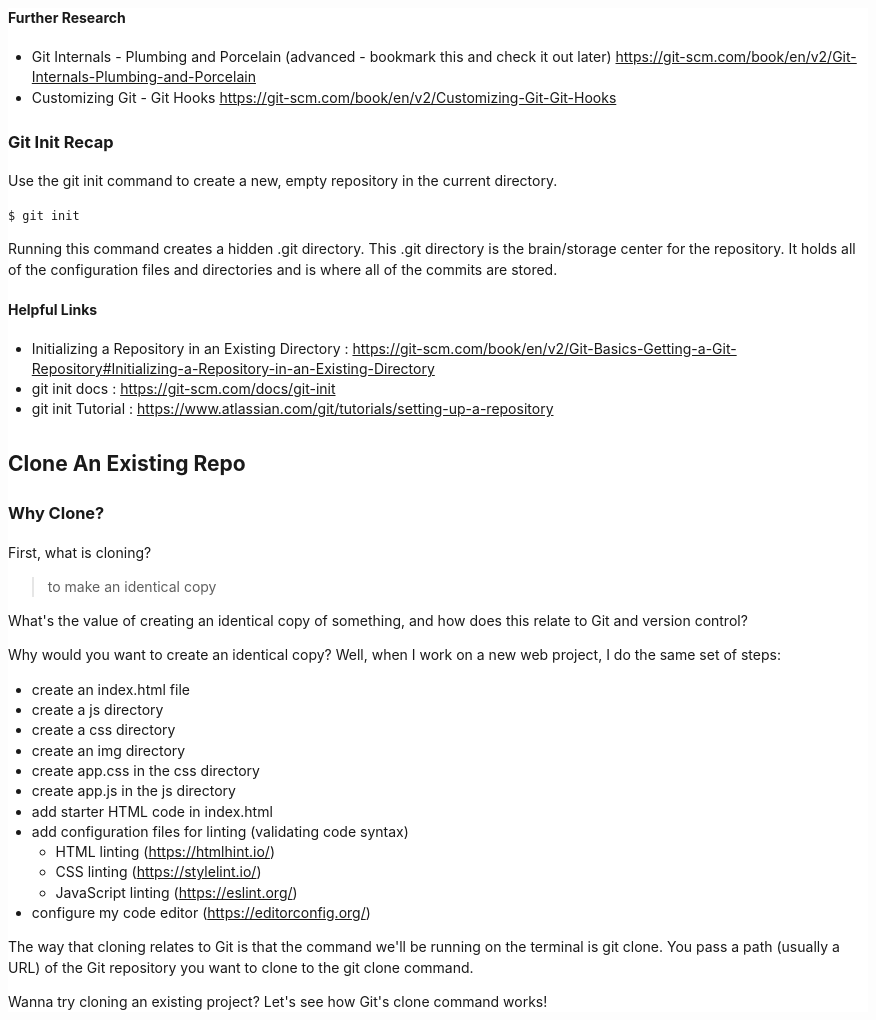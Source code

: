 #### Further Research
* Git Internals - Plumbing and Porcelain (advanced - bookmark this and check it out later)
https://git-scm.com/book/en/v2/Git-Internals-Plumbing-and-Porcelain
* Customizing Git - Git Hooks
https://git-scm.com/book/en/v2/Customizing-Git-Git-Hooks

### Git Init Recap
Use the git init command to create a new, empty repository in the current directory.

    $ git init

Running this command creates a hidden .git directory. This .git directory is the brain/storage center for the repository. It holds all of the configuration files and directories and is where all of the commits are stored.

#### Helpful Links
* Initializing a Repository in an Existing Directory : https://git-scm.com/book/en/v2/Git-Basics-Getting-a-Git-Repository#Initializing-a-Repository-in-an-Existing-Directory
* git init docs : https://git-scm.com/docs/git-init
* git init Tutorial : https://www.atlassian.com/git/tutorials/setting-up-a-repository


## Clone An Existing Repo

### Why Clone?
First, what is cloning?

> to make an identical copy

What's the value of creating an identical copy of something, and how does this relate to Git and version control?


Why would you want to create an identical copy? Well, when I work on a new web project, I do the same set of steps:

* create an index.html file
* create a js directory
* create a css directory
* create an img directory
* create app.css in the css directory
* create app.js in the js directory
* add starter HTML code in index.html
* add configuration files for linting (validating code syntax)
  * HTML linting (https://htmlhint.io/)
  * CSS linting (https://stylelint.io/)
  * JavaScript linting (https://eslint.org/)
* configure my code editor (https://editorconfig.org/) 

The way that cloning relates to Git is that the command we'll be running on the terminal is git clone. You pass a path (usually a URL) of the Git repository you want to clone to the git clone command.

Wanna try cloning an existing project? Let's see how Git's clone command works!
